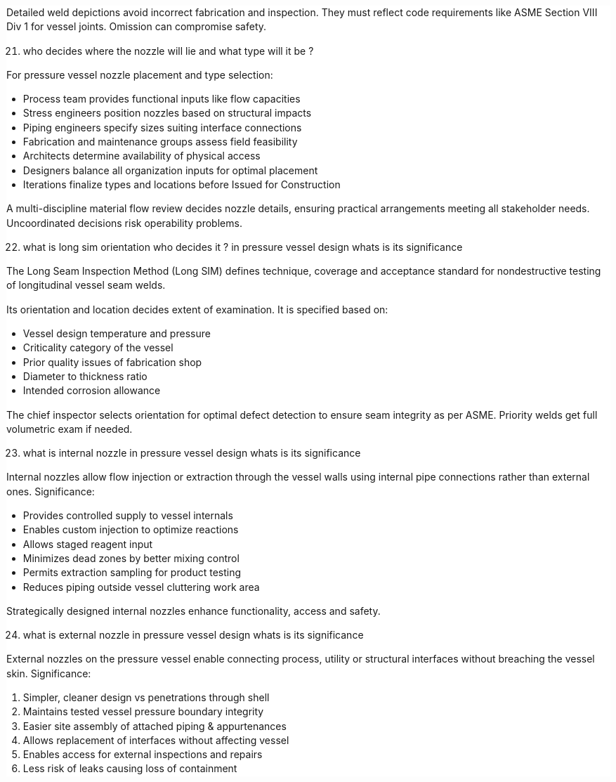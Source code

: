 Detailed weld depictions avoid incorrect fabrication and inspection. They must reflect code requirements like ASME Section VIII Div 1 for vessel joints. Omission can compromise safety.

21. who decides where the nozzle will lie and what type will it be ?  

For pressure vessel nozzle placement and type selection:

- Process team provides functional inputs like flow capacities  
- Stress engineers position nozzles based on structural impacts
- Piping engineers specify sizes suiting interface connections
- Fabrication and maintenance groups assess field feasibility 
- Architects determine availability of physical access
- Designers balance all organization inputs for optimal placement   
- Iterations finalize types and locations before Issued for Construction

A multi-discipline material flow review decides nozzle details, ensuring practical arrangements meeting all stakeholder needs. Uncoordinated decisions risk operability problems.  

22. what is long sim orientation who decides it ? in pressure vessel design whats is its significance

The Long Seam Inspection Method (Long SIM) defines technique, coverage and acceptance standard for nondestructive testing of longitudinal vessel seam welds.

Its orientation and location decides extent of examination. It is specified based on:  

- Vessel design temperature and pressure 
- Criticality category of the vessel
- Prior quality issues of fabrication shop 
- Diameter to thickness ratio
- Intended corrosion allowance

The chief inspector selects orientation for optimal defect detection to ensure seam integrity as per ASME. Priority welds get full volumetric exam if needed.

23. what is internal nozzle in pressure vessel design whats is its significance  

Internal nozzles allow flow injection or extraction through the vessel walls using internal pipe connections rather than external ones. Significance:

- Provides controlled supply to vessel internals  
- Enables custom injection to optimize reactions 
- Allows staged reagent input  
- Minimizes dead zones by better mixing control 
- Permits extraction sampling for product testing
- Reduces piping outside vessel cluttering work area

Strategically designed internal nozzles enhance functionality, access and safety.

24. what is external nozzle in pressure vessel design whats is its significance

External nozzles on the pressure vessel enable connecting process, utility or structural interfaces without breaching the vessel skin. Significance:  

1. Simpler, cleaner design vs penetrations through shell
2. Maintains tested vessel pressure boundary integrity 
3. Easier site assembly of attached piping & appurtenances 
4. Allows replacement of interfaces without affecting vessel
5. Enables access for external inspections and repairs 
6. Less risk of leaks causing loss of containment
